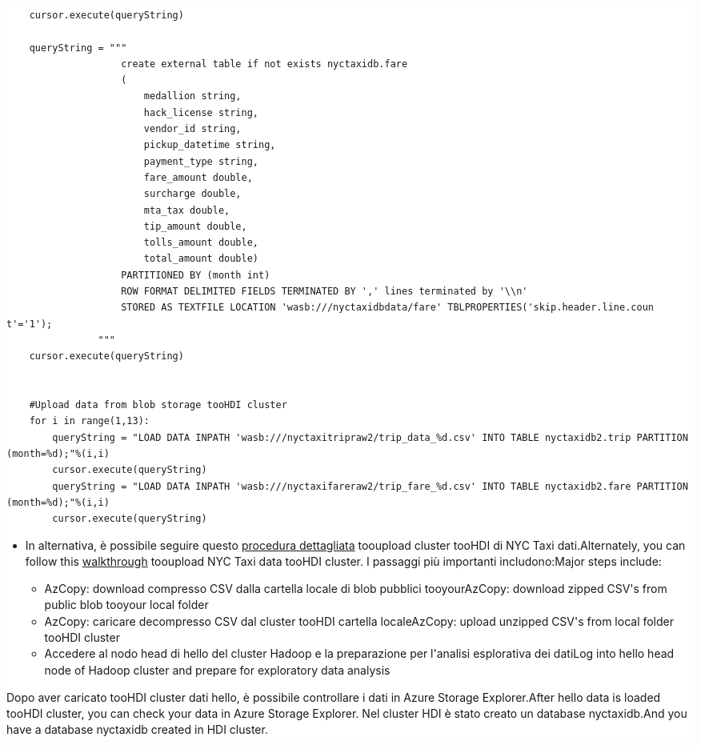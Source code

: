        cursor.execute(queryString)

        queryString = """
                        create external table if not exists nyctaxidb.fare
                        (
                            medallion string,
                            hack_license string,
                            vendor_id string,
                            pickup_datetime string,
                            payment_type string,
                            fare_amount double,
                            surcharge double,
                            mta_tax double,
                            tip_amount double,
                            tolls_amount double,
                            total_amount double)
                        PARTITIONED BY (month int)
                        ROW FORMAT DELIMITED FIELDS TERMINATED BY ',' lines terminated by '\\n'
                        STORED AS TEXTFILE LOCATION 'wasb:///nyctaxidbdata/fare' TBLPROPERTIES('skip.header.line.count'='1');
                    """
        cursor.execute(queryString)


        #Upload data from blob storage tooHDI cluster
        for i in range(1,13):
            queryString = "LOAD DATA INPATH 'wasb:///nyctaxitripraw2/trip_data_%d.csv' INTO TABLE nyctaxidb2.trip PARTITION (month=%d);"%(i,i)
            cursor.execute(queryString)
            queryString = "LOAD DATA INPATH 'wasb:///nyctaxifareraw2/trip_fare_%d.csv' INTO TABLE nyctaxidb2.fare PARTITION (month=%d);"%(i,i)  
            cursor.execute(queryString)


* <span data-ttu-id="bfcc6-315">In alternativa, è possibile seguire questo [procedura dettagliata](machine-learning-data-science-process-hive-walkthrough.md) tooupload cluster tooHDI di NYC Taxi dati.</span><span class="sxs-lookup"><span data-stu-id="bfcc6-315">Alternately,  you can follow this [walkthrough](machine-learning-data-science-process-hive-walkthrough.md) tooupload NYC Taxi data tooHDI cluster.</span></span> <span data-ttu-id="bfcc6-316">I passaggi più importanti includono:</span><span class="sxs-lookup"><span data-stu-id="bfcc6-316">Major steps include:</span></span>
  
  * <span data-ttu-id="bfcc6-317">AzCopy: download compresso CSV dalla cartella locale di blob pubblici tooyour</span><span class="sxs-lookup"><span data-stu-id="bfcc6-317">AzCopy: download zipped CSV's from public blob tooyour local folder</span></span>
  * <span data-ttu-id="bfcc6-318">AzCopy: caricare decompresso CSV dal cluster tooHDI cartella locale</span><span class="sxs-lookup"><span data-stu-id="bfcc6-318">AzCopy: upload unzipped CSV's from local folder tooHDI cluster</span></span>
  * <span data-ttu-id="bfcc6-319">Accedere al nodo head di hello del cluster Hadoop e la preparazione per l'analisi esplorativa dei dati</span><span class="sxs-lookup"><span data-stu-id="bfcc6-319">Log into hello head node of Hadoop cluster and prepare for exploratory data analysis</span></span>

<span data-ttu-id="bfcc6-320">Dopo aver caricato tooHDI cluster dati hello, è possibile controllare i dati in Azure Storage Explorer.</span><span class="sxs-lookup"><span data-stu-id="bfcc6-320">After hello data is loaded tooHDI cluster, you can check your data in Azure Storage Explorer.</span></span> <span data-ttu-id="bfcc6-321">Nel cluster HDI è stato creato un database nyctaxidb.</span><span class="sxs-lookup"><span data-stu-id="bfcc6-321">And you have a database nyctaxidb created in HDI cluster.</span></span>
